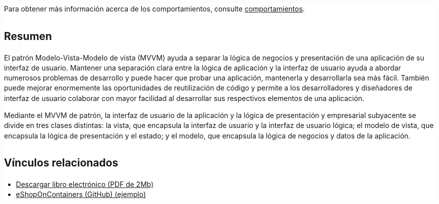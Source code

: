 Para obtener más información acerca de los comportamientos, consulte [comportamientos](~/xamarin-forms/app-fundamentals/behaviors/index.md).

## <a name="summary"></a>Resumen

El patrón Modelo-Vista-Modelo de vista (MVVM) ayuda a separar la lógica de negocios y presentación de una aplicación de su interfaz de usuario. Mantener una separación clara entre la lógica de aplicación y la interfaz de usuario ayuda a abordar numerosos problemas de desarrollo y puede hacer que probar una aplicación, mantenerla y desarrollarla sea más fácil. También puede mejorar enormemente las oportunidades de reutilización de código y permite a los desarrolladores y diseñadores de interfaz de usuario colaborar con mayor facilidad al desarrollar sus respectivos elementos de una aplicación.

Mediante el MVVM de patrón, la interfaz de usuario de la aplicación y la lógica de presentación y empresarial subyacente se divide en tres clases distintas: la vista, que encapsula la interfaz de usuario y la interfaz de usuario lógica; el modelo de vista, que encapsula la lógica de presentación y el estado; y el modelo, que encapsula la lógica de negocios y datos de la aplicación.


## <a name="related-links"></a>Vínculos relacionados

- [Descargar libro electrónico (PDF de 2Mb)](https://aka.ms/xamarinpatternsebook)
- [eShopOnContainers (GitHub) (ejemplo)](https://github.com/dotnet-architecture/eShopOnContainers)
